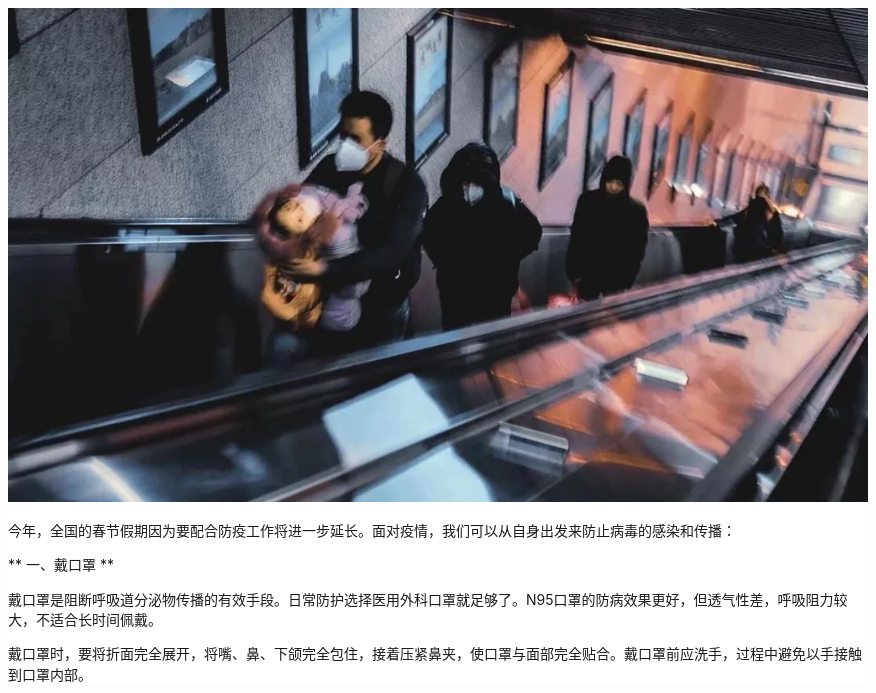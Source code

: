 ![](/images/post/170637d7346b8dd9f23df26116fb9c26.jpg)

今年，全国的春节假期因为要配合防疫工作将进一步延长。面对疫情，我们可以从自身出发来防止病毒的感染和传播：

** 一、戴口罩 **

戴口罩是阻断呼吸道分泌物传播的有效手段。日常防护选择医用外科口罩就足够了。N95口罩的防病效果更好，但透气性差，呼吸阻力较大，不适合长时间佩戴。

戴口罩时，要将折面完全展开，将嘴、鼻、下颌完全包住，接着压紧鼻夹，使口罩与面部完全贴合。戴口罩前应洗手，过程中避免以手接触到口罩内部。
